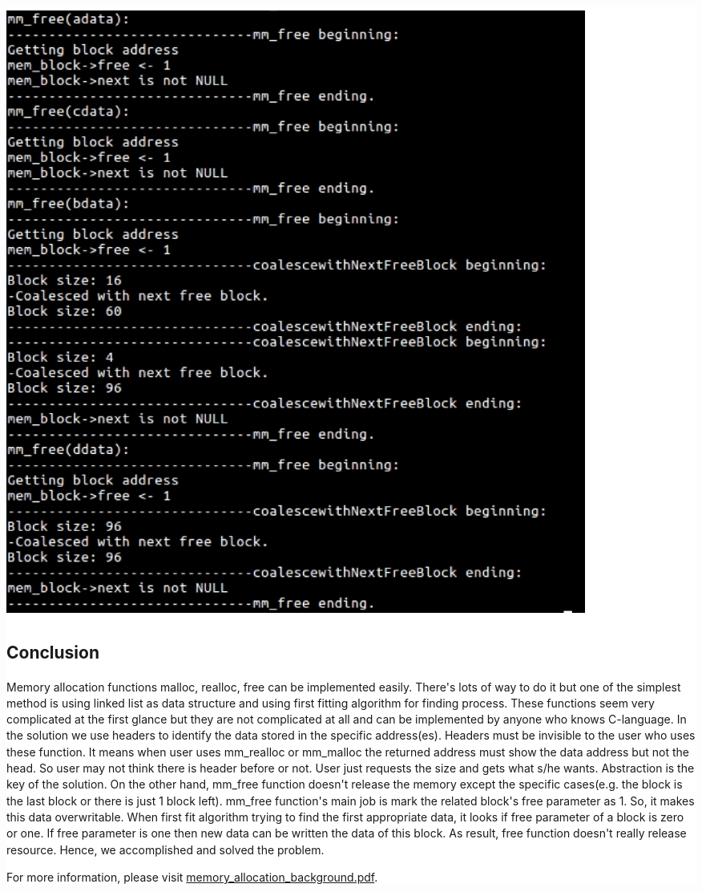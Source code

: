 ![Test Case #6 Output](./docs/imgs/8.jpg)


## Conclusion
Memory allocation functions malloc, realloc, free can be implemented easily. There's lots of way to do it but one of the simplest method is using linked list as data structure and using first fitting algorithm for finding process. These functions seem very complicated at the first glance but they are not complicated at all and can be implemented by anyone who knows C-language. In the solution we use headers to identify the data stored in the specific address(es). Headers must be invisible to the user who uses these function. It means when user uses mm_realloc or mm_malloc the returned address must show the data address but not the head. So user may not think there is header before or not. User just requests the size and gets what s/he wants. Abstraction is the key of the solution. On the other hand, mm_free function doesn't release the memory except the specific cases(e.g. the block is the last block or there is just 1 block left). mm_free function's main job is mark the related block's free parameter as 1. So, it makes this data overwritable. When first fit algorithm trying to find the first appropriate data, it looks if free parameter of a block is zero or one. If free parameter is one then new data can be written the data of this block. As result, free function doesn't really release resource. Hence, we accomplished and solved the problem.

For more information, please visit [memory_allocation_background.pdf](./docs/memory_allocation_background.pdf).